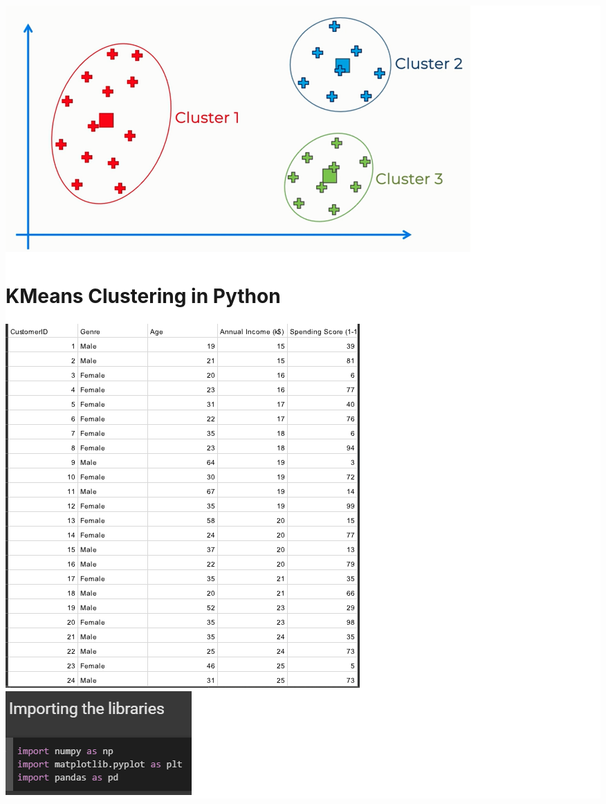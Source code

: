 ![](../Assets/photos/KMeans%20Clustering_22.PNG)  



# KMeans Clustering in Python 

![](../Assets/photos/KMeans%20Clustering_23.PNG)  
![](../Assets/photos/KMeans%20Clustering_24.PNG)  
